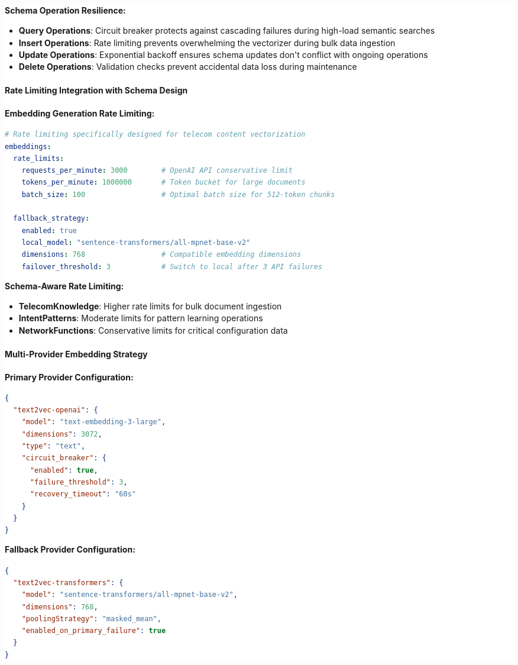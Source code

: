 **Schema Operation Resilience:**
- **Query Operations**: Circuit breaker protects against cascading failures during high-load semantic searches
- **Insert Operations**: Rate limiting prevents overwhelming the vectorizer during bulk data ingestion
- **Update Operations**: Exponential backoff ensures schema updates don't conflict with ongoing operations
- **Delete Operations**: Validation checks prevent accidental data loss during maintenance

#### Rate Limiting Integration with Schema Design

**Embedding Generation Rate Limiting:**
```yaml
# Rate limiting specifically designed for telecom content vectorization
embeddings:
  rate_limits:
    requests_per_minute: 3000        # OpenAI API conservative limit
    tokens_per_minute: 1000000       # Token bucket for large documents
    batch_size: 100                  # Optimal batch size for 512-token chunks
    
  fallback_strategy:
    enabled: true
    local_model: "sentence-transformers/all-mpnet-base-v2"
    dimensions: 768                  # Compatible embedding dimensions
    failover_threshold: 3            # Switch to local after 3 API failures
```

**Schema-Aware Rate Limiting:**
- **TelecomKnowledge**: Higher rate limits for bulk document ingestion
- **IntentPatterns**: Moderate limits for pattern learning operations  
- **NetworkFunctions**: Conservative limits for critical configuration data

#### Multi-Provider Embedding Strategy

**Primary Provider Configuration:**
```json
{
  "text2vec-openai": {
    "model": "text-embedding-3-large",
    "dimensions": 3072,
    "type": "text",
    "circuit_breaker": {
      "enabled": true,
      "failure_threshold": 3,
      "recovery_timeout": "60s"
    }
  }
}
```

**Fallback Provider Configuration:**
```json
{
  "text2vec-transformers": {
    "model": "sentence-transformers/all-mpnet-base-v2", 
    "dimensions": 768,
    "poolingStrategy": "masked_mean",
    "enabled_on_primary_failure": true
  }
}
```
